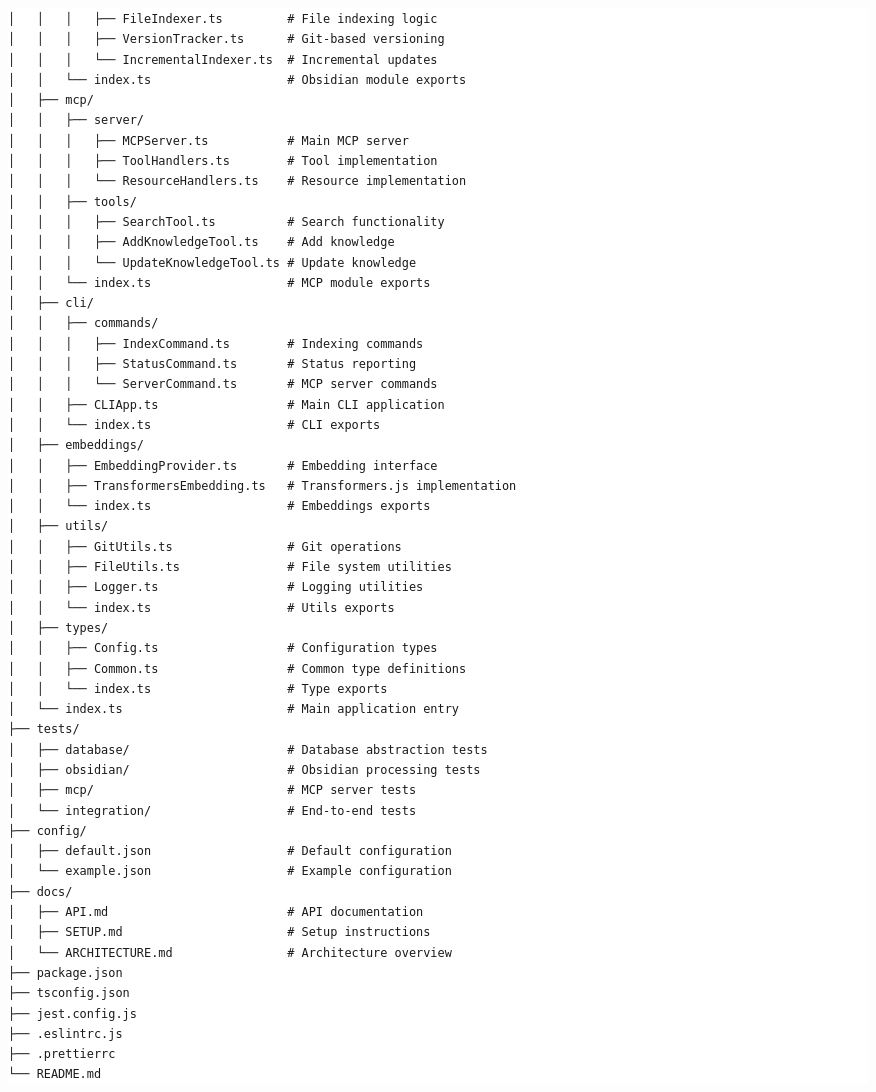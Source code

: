 ```
│   │   │   ├── FileIndexer.ts         # File indexing logic
│   │   │   ├── VersionTracker.ts      # Git-based versioning
│   │   │   └── IncrementalIndexer.ts  # Incremental updates
│   │   └── index.ts                   # Obsidian module exports
│   ├── mcp/
│   │   ├── server/
│   │   │   ├── MCPServer.ts           # Main MCP server
│   │   │   ├── ToolHandlers.ts        # Tool implementation
│   │   │   └── ResourceHandlers.ts    # Resource implementation
│   │   ├── tools/
│   │   │   ├── SearchTool.ts          # Search functionality
│   │   │   ├── AddKnowledgeTool.ts    # Add knowledge
│   │   │   └── UpdateKnowledgeTool.ts # Update knowledge
│   │   └── index.ts                   # MCP module exports
│   ├── cli/
│   │   ├── commands/
│   │   │   ├── IndexCommand.ts        # Indexing commands
│   │   │   ├── StatusCommand.ts       # Status reporting
│   │   │   └── ServerCommand.ts       # MCP server commands
│   │   ├── CLIApp.ts                  # Main CLI application
│   │   └── index.ts                   # CLI exports
│   ├── embeddings/
│   │   ├── EmbeddingProvider.ts       # Embedding interface
│   │   ├── TransformersEmbedding.ts   # Transformers.js implementation
│   │   └── index.ts                   # Embeddings exports
│   ├── utils/
│   │   ├── GitUtils.ts                # Git operations
│   │   ├── FileUtils.ts               # File system utilities
│   │   ├── Logger.ts                  # Logging utilities
│   │   └── index.ts                   # Utils exports
│   ├── types/
│   │   ├── Config.ts                  # Configuration types
│   │   ├── Common.ts                  # Common type definitions
│   │   └── index.ts                   # Type exports
│   └── index.ts                       # Main application entry
├── tests/
│   ├── database/                      # Database abstraction tests
│   ├── obsidian/                      # Obsidian processing tests
│   ├── mcp/                           # MCP server tests
│   └── integration/                   # End-to-end tests
├── config/
│   ├── default.json                   # Default configuration
│   └── example.json                   # Example configuration
├── docs/
│   ├── API.md                         # API documentation
│   ├── SETUP.md                       # Setup instructions
│   └── ARCHITECTURE.md                # Architecture overview
├── package.json
├── tsconfig.json
├── jest.config.js
├── .eslintrc.js
├── .prettierrc
└── README.md
```
